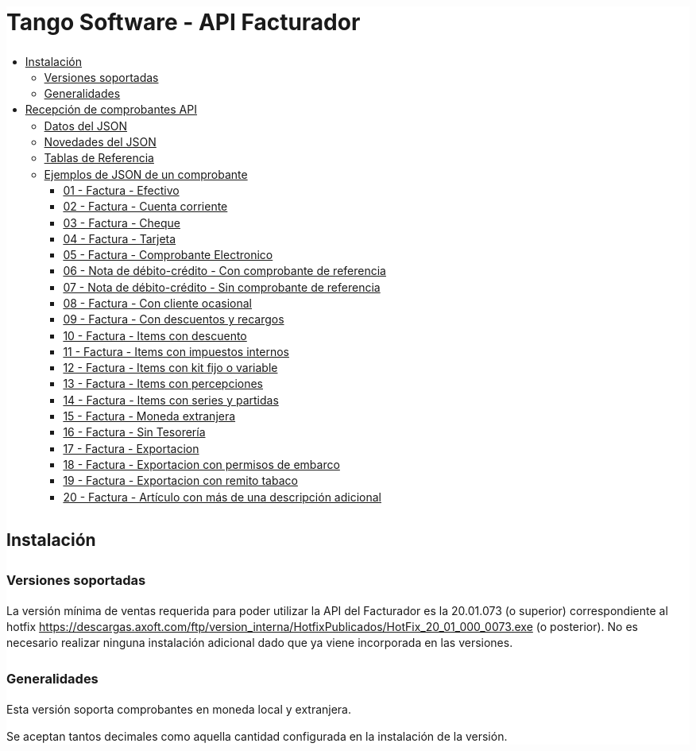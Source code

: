 <a name="inicio"></a>
Tango Software - API Facturador
=======

- [Instalación](#instalacion)
  - [Versiones soportadas](#versiones)
  - [Generalidades](#generalidades)
- [Recepción de comprobantes API](#comprobantes)
  - [Datos del JSON](#djson)
  - [Novedades del JSON](#novedadesjson)
  - [Tablas de Referencia](#tablasref)
  - [Ejemplos de JSON de un comprobante](#ejemplosjson)
	- [01 - Factura - Efectivo](#ej1)
	- [02 - Factura - Cuenta corriente](#ej2)
	- [03 - Factura - Cheque](#ej3)
	- [04 - Factura - Tarjeta](#ej4)
	- [05 - Factura - Comprobante Electronico](#ej5)
	- [06 - Nota de débito-crédito - Con comprobante de referencia](#ej6)
	- [07 - Nota de débito-crédito - Sin comprobante de referencia](#ej7)	
	- [08 - Factura - Con cliente ocasional](#ej8)
	- [09 - Factura - Con descuentos y recargos](#ej9)	
	- [10 - Factura - Items con descuento](#ej10)
	- [11 - Factura - Items con impuestos internos](#ej11)	
	- [12 - Factura - Items con kit fijo o variable](#ej12)
	- [13 - Factura - Items con percepciones](#ej13)
	- [14 - Factura - Items con series y partidas](#ej14)
	- [15 - Factura - Moneda extranjera](#ej15)
	- [16 - Factura - Sin Tesorería](#ej16)
	- [17 - Factura - Exportacion](#ej17)
	- [18 - Factura - Exportacion con permisos de embarco](#ej18)
	- [19 - Factura - Exportacion con remito tabaco](#ej19)
	- [20 - Factura - Artículo con más de una descripción adicional](#ej20)
		
<a name="instalacion"></a>

## Instalación

<a name="versiones"></a>

### Versiones soportadas
La versión mínima de ventas requerida para poder utilizar la API del Facturador es la 20.01.073 (o superior) correspondiente al hotfix https://descargas.axoft.com/ftp/version_interna/HotfixPublicados/HotFix_20_01_000_0073.exe (o posterior). No es necesario realizar ninguna instalación adicional dado que ya viene incorporada en las versiones.

<a name="generalidades"></a>

### Generalidades

Esta versión soporta comprobantes en moneda local y extranjera.

Se aceptan tantos decimales como aquella cantidad configurada en la instalación de la versión.
